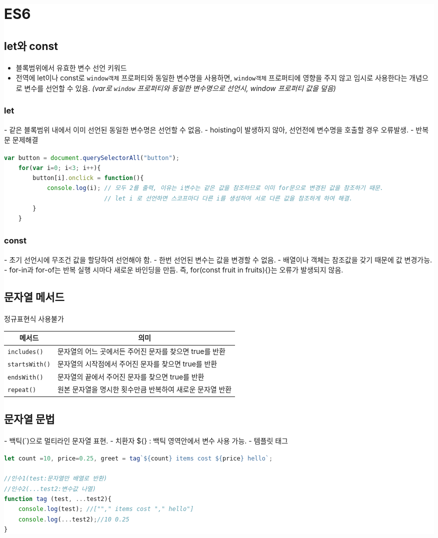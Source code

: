 # ES6

## let와 const
- 블록범위에서 유효한 변수 선언 키워드
- 전역에 let이나 const로 `window객체` 프로퍼티와 동일한 변수명을 사용하면, `window객체` 프로퍼티에 영향을 주지 않고 임시로 사용한다는 개념으로 변수를 선언할 수 있음.
*(var로 `window` 프로퍼티와 동일한 변수명으로 선언시, window 프로퍼티 값을 덮음)*

### let
\- 같은 블록범위 내에서 이미 선언된 동일한 변수명은 선언할 수 없음.
\- hoisting이 발생하지 않아, 선언전에 변수명을 호출할 경우 오류발생.
\- 반복문 문제해결
```javascript
var button = document.querySelectorAll("button");
    for(var i=0; i<3; i++){
        button[i].onclick = function(){
            console.log(i); // 모두 2를 출력, 이유는 i변수는 같은 값을 참조하므로 이미 for문으로 변경된 값을 참조하기 때문.
                            // let i 로 선언하면 스코프마다 다른 i를 생성하여 서로 다른 값을 참조하게 하여 해결.
        }    
    }
```

### const
\- 초기 선언시에 무조건 값을 할당하여 선언해야 함.
\- 한번 선언된 변수는 값을 변경할 수 없음.
\- 배열이나 객체는 참조값을 갖기 때문에 값 변경가능.
\- for-in과 for-of는 반복 실행 시마다 새로운 바인딩을 만듬. 즉, for(const fruit in fruits){}는 오류가 발생되지 않음.

## 문자열 메서드
정규표현식 사용불가

|메서드|의미|
|---|---|
|`includes()`|문자열의 어느 곳에서든 주어진 문자를 찾으면 true를 반환|
|`startsWith()`|문자열의 시작점에서 주어진 문자를 찾으면 true를 반환|
|`endsWith()`|문자열의 끝에서 주어진 문자를 찾으면 true를 반환|
|`repeat()`|원본 문자열을 명시한 횟수만큼 반복하여 새로운 문자열 반환|

## 문자열 문법
\- 백틱(`)으로 멀티라인 문자열 표현.
\- 치환자 ${} : 백틱 영역안에서 변수 사용 가능.
\- 템플릿 태그
```javascript
let count =10, price=0.25, greet = tag`${count} items cost ${price} hello`;

//인수1(test:문자열만 배열로 반환)
//인수2(...test2:변수값 나열)
function tag (test, ...test2){
    console.log(test); //[""," items cost "," hello"]
    console.log(...test2);//10 0.25
}
```
